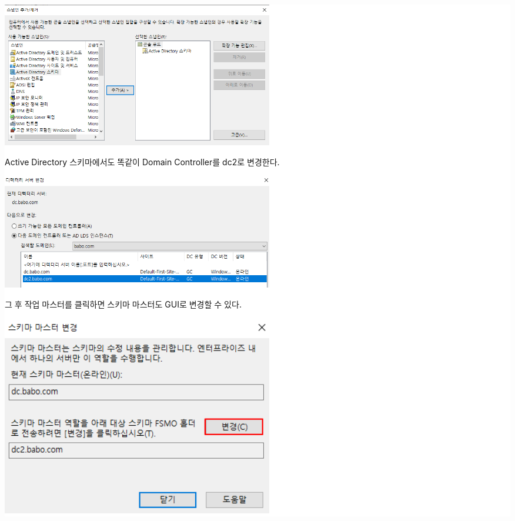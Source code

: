 <img src="./Image/FSMO10.png" alt="Alt123" width="450">


Active Directory 스키마에서도 똑같이 Domain Controller를 dc2로 변경한다. 

<img src="./Image/FSMO11.png" alt="Alt123" width="450">

그 후 작업 마스터를 클릭하면 스키마 마스터도 GUI로 변경할 수 있다.

<img src="./Image/FSMO12.png" alt="Alt123" width="450">
